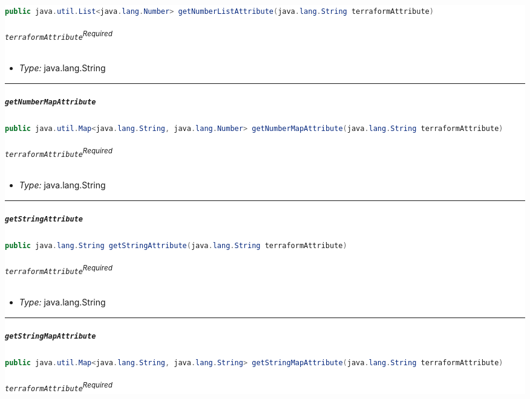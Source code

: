 ```java
public java.util.List<java.lang.Number> getNumberListAttribute(java.lang.String terraformAttribute)
```

###### `terraformAttribute`<sup>Required</sup> <a name="terraformAttribute" id="@cdktf/provider-hcp.dataHcpGroup.DataHcpGroup.getNumberListAttribute.parameter.terraformAttribute"></a>

- *Type:* java.lang.String

---

##### `getNumberMapAttribute` <a name="getNumberMapAttribute" id="@cdktf/provider-hcp.dataHcpGroup.DataHcpGroup.getNumberMapAttribute"></a>

```java
public java.util.Map<java.lang.String, java.lang.Number> getNumberMapAttribute(java.lang.String terraformAttribute)
```

###### `terraformAttribute`<sup>Required</sup> <a name="terraformAttribute" id="@cdktf/provider-hcp.dataHcpGroup.DataHcpGroup.getNumberMapAttribute.parameter.terraformAttribute"></a>

- *Type:* java.lang.String

---

##### `getStringAttribute` <a name="getStringAttribute" id="@cdktf/provider-hcp.dataHcpGroup.DataHcpGroup.getStringAttribute"></a>

```java
public java.lang.String getStringAttribute(java.lang.String terraformAttribute)
```

###### `terraformAttribute`<sup>Required</sup> <a name="terraformAttribute" id="@cdktf/provider-hcp.dataHcpGroup.DataHcpGroup.getStringAttribute.parameter.terraformAttribute"></a>

- *Type:* java.lang.String

---

##### `getStringMapAttribute` <a name="getStringMapAttribute" id="@cdktf/provider-hcp.dataHcpGroup.DataHcpGroup.getStringMapAttribute"></a>

```java
public java.util.Map<java.lang.String, java.lang.String> getStringMapAttribute(java.lang.String terraformAttribute)
```

###### `terraformAttribute`<sup>Required</sup> <a name="terraformAttribute" id="@cdktf/provider-hcp.dataHcpGroup.DataHcpGroup.getStringMapAttribute.parameter.terraformAttribute"></a>
